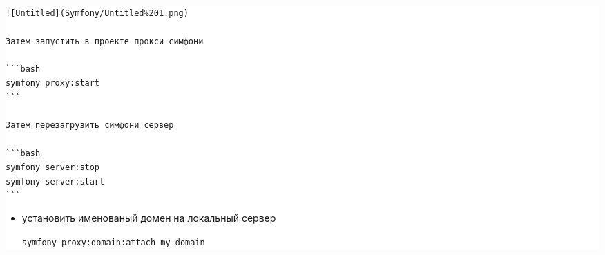     ![Untitled](Symfony/Untitled%201.png)
    
    Затем запустить в проекте прокси симфони
    
    ```bash
    symfony proxy:start
    ```
    
    Затем перезагрузить симфони сервер
    
    ```bash
    symfony server:stop
    symfony server:start
    ```
    
- установить именованый домен на локальный сервер
    
    ```bash
    symfony proxy:domain:attach my-domain
    ```
    
